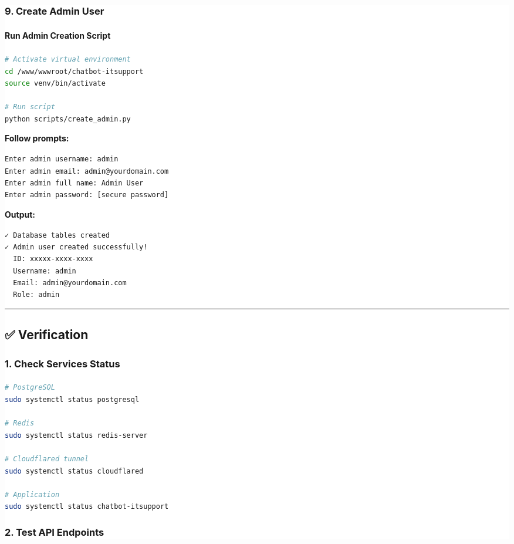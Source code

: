 
### 9. Create Admin User

#### Run Admin Creation Script

```bash
# Activate virtual environment
cd /www/wwwroot/chatbot-itsupport
source venv/bin/activate

# Run script
python scripts/create_admin.py
```

**Follow prompts:**
```
Enter admin username: admin
Enter admin email: admin@yourdomain.com
Enter admin full name: Admin User
Enter admin password: [secure password]
```

**Output:**
```
✓ Database tables created
✓ Admin user created successfully!
  ID: xxxxx-xxxx-xxxx
  Username: admin
  Email: admin@yourdomain.com
  Role: admin
```

---

## ✅ Verification

### 1. Check Services Status

```bash
# PostgreSQL
sudo systemctl status postgresql

# Redis
sudo systemctl status redis-server

# Cloudflared tunnel
sudo systemctl status cloudflared

# Application
sudo systemctl status chatbot-itsupport
```

### 2. Test API Endpoints
